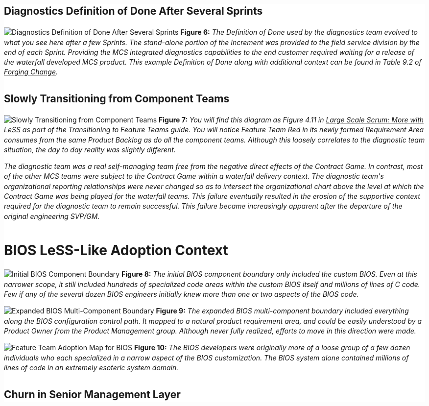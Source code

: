 
## Diagnostics Definition of Done After Several Sprints

![Diagnostics Definition of Done After Several Sprints]({{site.baseurl}}/assets/images/mcs_case_study_updated/diagnosticsDefinitionOfDoneAfterSeveralSprints_9_2.jpg)
**Figure 6:** *The Definition of Done used by the diagnostics team evolved to what you see here after a few Sprints. The stand-alone portion of the Increment was provided to the field service division by the end of each Sprint. Providing the MCS integrated diagnostics capabilities to the end customer required waiting for a release of the waterfall developed MCS product. This example Definition of Done along with additional context can be found in Table 9.2 of [Forging Change](http://forgingchange.com).*


## Slowly Transitioning from Component Teams

![Slowly Transitioning from Component Teams]({{site.baseurl}}/assets/images/mcs_case_study_updated/transition-component-teams-slow.png)
**Figure 7:** *You will find this diagram as Figure 4.11 in [Large Scale Scrum: More with LeSS](http://www.amazon.com/Large-Scale-Scrum-More-Craig-Larman/dp/0321985710) as part of the Transitioning to Feature Teams guide. You will notice Feature Team Red in its newly formed Requirement Area consumes from the same Product Backlog as do all the component teams. Although this loosely correlates to the diagnostic team situation, the day to day reality was slightly different.*  

*The diagnostic team was a real self-managing team free from the negative direct effects of the Contract Game. In contrast, most of the other MCS teams were subject to the Contract Game within a waterfall delivery context. The diagnostic team's organizational reporting relationships were never changed so as to intersect the organizational chart above the level at which the Contract Game was being played for the waterfall teams. This failure eventually resulted in the erosion of the supportive context required for the diagnostic team to remain successful. This failure became increasingly apparent after the departure of the original engineering SVP/GM.*


# BIOS LeSS-Like Adoption Context

![Initial BIOS Component Boundary]({{site.baseurl}}/assets/images/mcs_case_study_updated/Initial_BIOS_CB_WithTitle.png)
**Figure 8:** *The initial BIOS component boundary only included the custom BIOS. Even at this narrower scope, it still included hundreds of specialized code areas within the custom BIOS itself and millions of lines of C code. Few if any of the several dozen BIOS engineers initially knew more than one or two aspects of the BIOS code.*

![Expanded BIOS Multi-Component Boundary]({{site.baseurl}}/assets/images/mcs_case_study_updated/Expanded_BIOS_MCB_WithTitle.png)
**Figure 9:** *The expanded BIOS multi-component boundary included everything along the BIOS configuration control path. It mapped to a natural product requirement area, and could be easily understood by a Product Owner from the Product Management group. Although never fully realized, efforts to move in this direction were made.*

![Feature Team Adoption Map for BIOS]({{site.baseurl}}/assets/images/mcs_case_study_updated/BIOS_AdoptMap_WithTitle.png)
**Figure 10:** *The BIOS developers were originally more of a loose group of a few dozen individuals who each specialized in a narrow aspect of the BIOS customization. The BIOS system alone contained millions of lines of code in an extremely esoteric system domain.*

## Churn in Senior Management Layer

